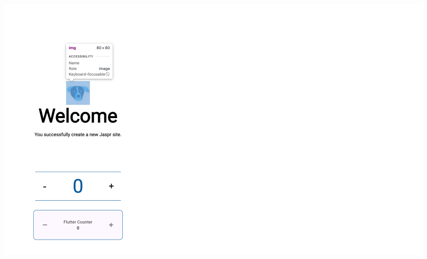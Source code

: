 <img src="../assets/img/2024-11-28-flutter-/image-20241128183816117.png" alt="image-20241128183816117" style="zoom:50%;" />
